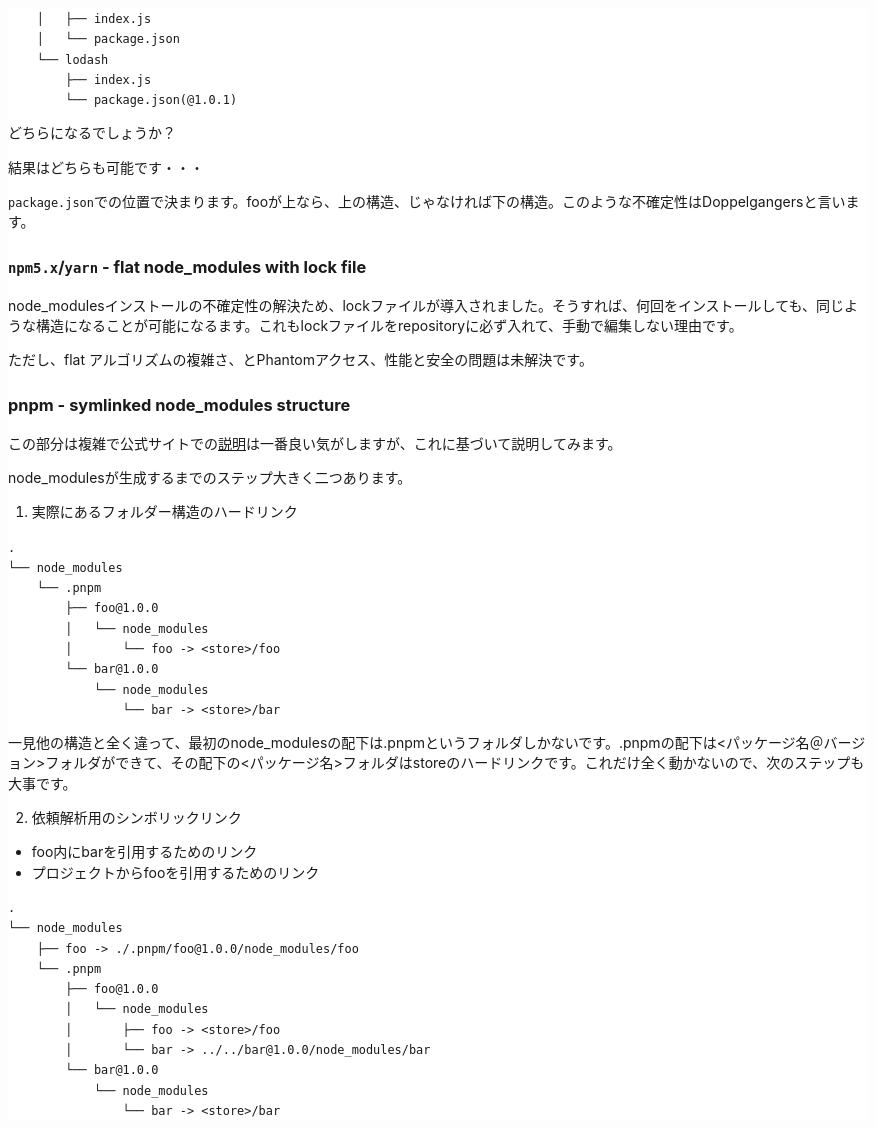 ```
    │   ├── index.js
    │   └── package.json
    └── lodash
        ├── index.js
        └── package.json(@1.0.1)
```

どちらになるでしょうか？

結果はどちらも可能です・・・

`package.json`での位置で決まります。fooが上なら、上の構造、じゃなければ下の構造。このような不確定性はDoppelgangersと言います。


### `npm5.x`/`yarn` - flat node_modules with lock file

node_modulesインストールの不確定性の解決ため、lockファイルが導入されました。そうすれば、何回をインストールしても、同じような構造になることが可能になるます。これもlockファイルをrepositoryに必ず入れて、手動で編集しない理由です。

ただし、flat アルゴリズムの複雑さ、とPhantomアクセス、性能と安全の問題は未解決です。


### pnpm - symlinked node_modules structure

この部分は複雑で公式サイトでの[説明](https://pnpm.io/symlinked-node-modules-structure)は一番良い気がしますが、これに基づいて説明してみます。

node_modulesが生成するまでのステップ大きく二つあります。
1. 実際にあるフォルダー構造のハードリンク

```
.
└── node_modules
    └── .pnpm
        ├── foo@1.0.0
        │   └── node_modules
        │       └── foo -> <store>/foo
        └── bar@1.0.0
            └── node_modules
                └── bar -> <store>/bar
```
一見他の構造と全く違って、最初のnode_modulesの配下は.pnpmというフォルダしかないです。.pnpmの配下は<パッケージ名＠バージョン>フォルダができて、その配下の<パッケージ名>フォルダはstoreのハードリンクです。これだけ全く動かないので、次のステップも大事です。

2. 依頼解析用のシンボリックリンク

- foo内にbarを引用するためのリンク
- プロジェクトからfooを引用するためのリンク

```
.
└── node_modules
    ├── foo -> ./.pnpm/foo@1.0.0/node_modules/foo
    └── .pnpm
        ├── foo@1.0.0
        │   └── node_modules
        │       ├── foo -> <store>/foo
        │       └── bar -> ../../bar@1.0.0/node_modules/bar
        └── bar@1.0.0
            └── node_modules
                └── bar -> <store>/bar
```
